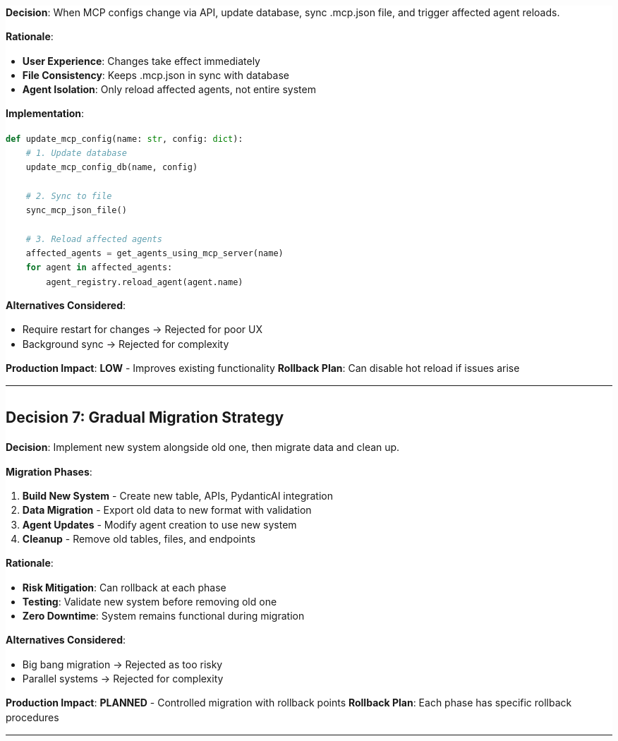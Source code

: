 **Decision**: When MCP configs change via API, update database, sync .mcp.json file, and trigger affected agent reloads.

**Rationale**:
- **User Experience**: Changes take effect immediately
- **File Consistency**: Keeps .mcp.json in sync with database
- **Agent Isolation**: Only reload affected agents, not entire system

**Implementation**:
```python
def update_mcp_config(name: str, config: dict):
    # 1. Update database
    update_mcp_config_db(name, config)
    
    # 2. Sync to file
    sync_mcp_json_file()
    
    # 3. Reload affected agents
    affected_agents = get_agents_using_mcp_server(name)
    for agent in affected_agents:
        agent_registry.reload_agent(agent.name)
```

**Alternatives Considered**:
- Require restart for changes → Rejected for poor UX
- Background sync → Rejected for complexity

**Production Impact**: **LOW** - Improves existing functionality
**Rollback Plan**: Can disable hot reload if issues arise

---

## Decision 7: Gradual Migration Strategy

**Decision**: Implement new system alongside old one, then migrate data and clean up.

**Migration Phases**:
1. **Build New System** - Create new table, APIs, PydanticAI integration
2. **Data Migration** - Export old data to new format with validation
3. **Agent Updates** - Modify agent creation to use new system
4. **Cleanup** - Remove old tables, files, and endpoints

**Rationale**:
- **Risk Mitigation**: Can rollback at each phase
- **Testing**: Validate new system before removing old one
- **Zero Downtime**: System remains functional during migration

**Alternatives Considered**:
- Big bang migration → Rejected as too risky
- Parallel systems → Rejected for complexity

**Production Impact**: **PLANNED** - Controlled migration with rollback points
**Rollback Plan**: Each phase has specific rollback procedures

---
